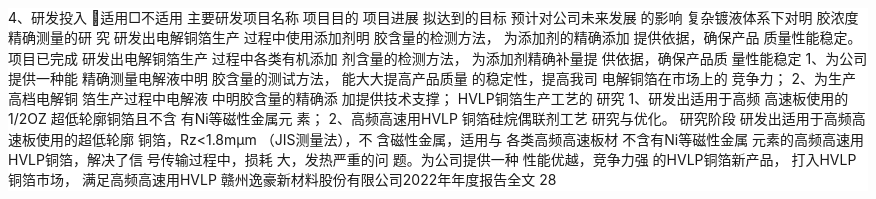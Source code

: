 4、研发投入
适用□不适用
主要研发项目名称
项目目的
项目进展
拟达到的目标
预计对公司未来发展
的影响
复杂镀液体系下对明
胶浓度精确测量的研
究
研发出电解铜箔生产
过程中使用添加剂明
胶含量的检测方法，
为添加剂的精确添加
提供依据，确保产品
质量性能稳定。
项目已完成
研发出电解铜箔生产
过程中各类有机添加
剂含量的检测方法，
为添加剂精确补量提
供依据，确保产品质
量性能稳定
1、为公司提供一种能
精确测量电解液中明
胶含量的测试方法，
能大大提高产品质量
的稳定性，提高我司
电解铜箔在市场上的
竞争力；
2、为生产高档电解铜
箔生产过程中电解液
中明胶含量的精确添
加提供技术支撑；
HVLP铜箔生产工艺的
研究
1、研发出适用于高频
高速板使用的1/2OZ
超低轮廓铜箔且不含
有Ni等磁性金属元
素；
2、高频高速用HVLP
铜箔硅烷偶联剂工艺
研究与优化。
研究阶段
研发出适用于高频高
速板使用的超低轮廓
铜箔，Rz<1.8mμm
（JIS测量法），不
含磁性金属，适用与
各类高频高速板材
不含有Ni等磁性金属
元素的高频高速用
HVLP铜箔，解决了信
号传输过程中，损耗
大，发热严重的问
题。为公司提供一种
性能优越，竞争力强
的HVLP铜箔新产品，
打入HVLP铜箔市场，
满足高频高速用HVLP
赣州逸豪新材料股份有限公司2022年年度报告全文
28